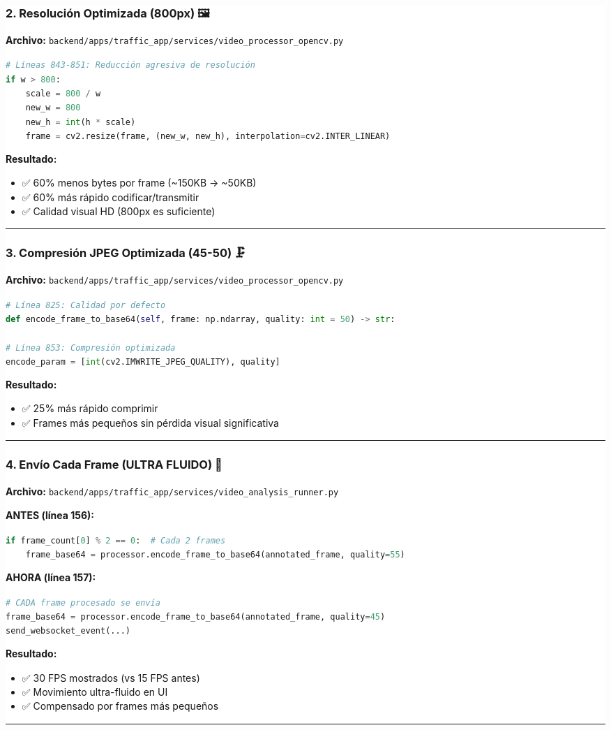 ### 2. **Resolución Optimizada (800px)** 🖼️
**Archivo:** `backend/apps/traffic_app/services/video_processor_opencv.py`

```python
# Líneas 843-851: Reducción agresiva de resolución
if w > 800:
    scale = 800 / w
    new_w = 800
    new_h = int(h * scale)
    frame = cv2.resize(frame, (new_w, new_h), interpolation=cv2.INTER_LINEAR)
```

**Resultado:**
- ✅ 60% menos bytes por frame (~150KB → ~50KB)
- ✅ 60% más rápido codificar/transmitir
- ✅ Calidad visual HD (800px es suficiente)

---

### 3. **Compresión JPEG Optimizada (45-50)** 🗜️
**Archivo:** `backend/apps/traffic_app/services/video_processor_opencv.py`

```python
# Línea 825: Calidad por defecto
def encode_frame_to_base64(self, frame: np.ndarray, quality: int = 50) -> str:

# Línea 853: Compresión optimizada
encode_param = [int(cv2.IMWRITE_JPEG_QUALITY), quality]
```

**Resultado:**
- ✅ 25% más rápido comprimir
- ✅ Frames más pequeños sin pérdida visual significativa

---

### 4. **Envío Cada Frame (ULTRA FLUIDO)** 📡
**Archivo:** `backend/apps/traffic_app/services/video_analysis_runner.py`

**ANTES (línea 156):**
```python
if frame_count[0] % 2 == 0:  # Cada 2 frames
    frame_base64 = processor.encode_frame_to_base64(annotated_frame, quality=55)
```

**AHORA (línea 157):**
```python
# CADA frame procesado se envía
frame_base64 = processor.encode_frame_to_base64(annotated_frame, quality=45)
send_websocket_event(...)
```

**Resultado:**
- ✅ 30 FPS mostrados (vs 15 FPS antes)
- ✅ Movimiento ultra-fluido en UI
- ✅ Compensado por frames más pequeños

---